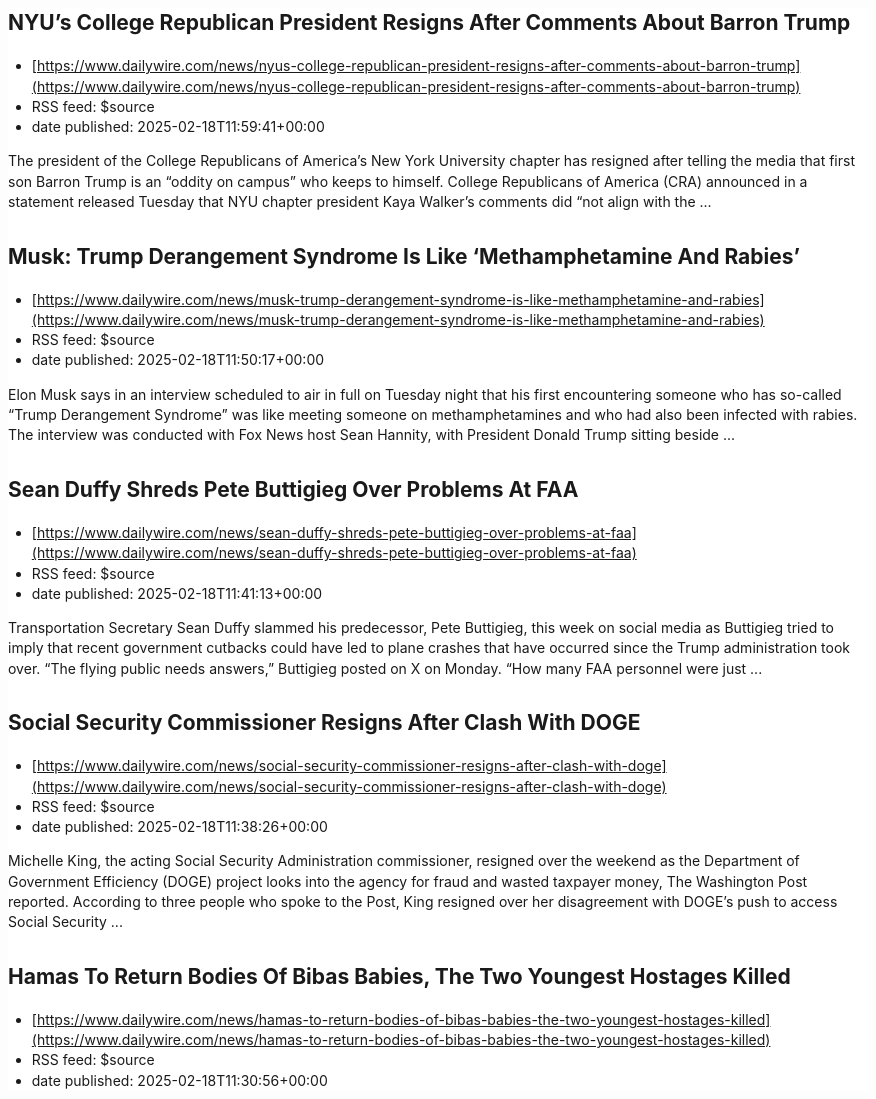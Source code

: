 ## NYU’s College Republican President Resigns After Comments About Barron Trump
 - [https://www.dailywire.com/news/nyus-college-republican-president-resigns-after-comments-about-barron-trump](https://www.dailywire.com/news/nyus-college-republican-president-resigns-after-comments-about-barron-trump)
 - RSS feed: $source
 - date published: 2025-02-18T11:59:41+00:00

The president of the College Republicans of America&#8217;s New York University chapter has resigned after telling the media that first son Barron Trump is an &#8220;oddity on campus&#8221; who keeps to himself. College Republicans of America (CRA) announced in a statement released Tuesday that NYU chapter president Kaya Walker&#8217;s comments did &#8220;not align with the ...

## Musk: Trump Derangement Syndrome Is Like ‘Methamphetamine And Rabies’
 - [https://www.dailywire.com/news/musk-trump-derangement-syndrome-is-like-methamphetamine-and-rabies](https://www.dailywire.com/news/musk-trump-derangement-syndrome-is-like-methamphetamine-and-rabies)
 - RSS feed: $source
 - date published: 2025-02-18T11:50:17+00:00

Elon Musk says in an interview scheduled to air in full on Tuesday night that his first encountering someone who has so-called &#8220;Trump Derangement Syndrome&#8221; was like meeting someone on methamphetamines and who had also been infected with rabies. The interview was conducted with Fox News host Sean Hannity, with President Donald Trump sitting beside ...

## Sean Duffy Shreds Pete Buttigieg Over Problems At FAA
 - [https://www.dailywire.com/news/sean-duffy-shreds-pete-buttigieg-over-problems-at-faa](https://www.dailywire.com/news/sean-duffy-shreds-pete-buttigieg-over-problems-at-faa)
 - RSS feed: $source
 - date published: 2025-02-18T11:41:13+00:00

Transportation Secretary Sean Duffy slammed his predecessor, Pete Buttigieg, this week on social media as Buttigieg tried to imply that recent government cutbacks could have led to plane crashes that have occurred since the Trump administration took over. &#8220;The flying public needs answers,&#8221; Buttigieg posted on X on Monday. &#8220;How many FAA personnel were just ...

## Social Security Commissioner Resigns After Clash With DOGE
 - [https://www.dailywire.com/news/social-security-commissioner-resigns-after-clash-with-doge](https://www.dailywire.com/news/social-security-commissioner-resigns-after-clash-with-doge)
 - RSS feed: $source
 - date published: 2025-02-18T11:38:26+00:00

Michelle King, the acting Social Security Administration commissioner, resigned over the weekend as the Department of Government Efficiency (DOGE) project looks into the agency for fraud and wasted taxpayer money, The Washington Post reported. According to three people who spoke to the Post, King resigned over her disagreement with DOGE&#8217;s push to access Social Security ...

## Hamas To Return Bodies Of Bibas Babies, The Two Youngest Hostages Killed
 - [https://www.dailywire.com/news/hamas-to-return-bodies-of-bibas-babies-the-two-youngest-hostages-killed](https://www.dailywire.com/news/hamas-to-return-bodies-of-bibas-babies-the-two-youngest-hostages-killed)
 - RSS feed: $source
 - date published: 2025-02-18T11:30:56+00:00
